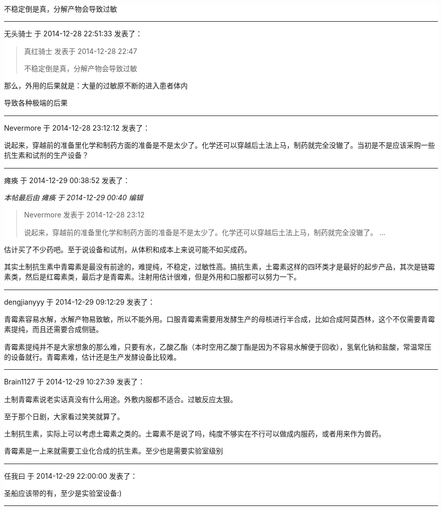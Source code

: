 不稳定倒是真，分解产物会导致过敏

---

无头骑士 于 2014-12-28 22:51:33 发表了：

> 真红骑士 发表于 2014-12-28 22:47
>
> 不稳定倒是真，分解产物会导致过敏

那么，外用的后果就是：大量的过敏原不断的进入患者体内

导致各种极端的后果

---

Nevermore 于 2014-12-28 23:12:12 发表了：

说起来，穿越前的准备里化学和制药方面的准备是不是太少了。化学还可以穿越后土法上马，制药就完全没辙了。当初是不是应该采购一些抗生素和试剂的生产设备？

---

瘫痪 于 2014-12-29 00:38:52 发表了：

_本帖最后由 瘫痪 于 2014-12-29 00:40 编辑_

> Nevermore 发表于 2014-12-28 23:12
>
> 说起来，穿越前的准备里化学和制药方面的准备是不是太少了。化学还可以穿越后土法上马，制药就完全没辙了。 ...

估计买了不少药吧。至于说设备和试剂，从体积和成本上来说可能不如买成药。

其实土制抗生素中青霉素是最没有前途的，难提纯，不稳定，过敏性高。搞抗生素，土霉素这样的四环类才是最好的起步产品，其次是链霉素类，然后是红霉素类，最后才是青霉素。注射用估计很难，但是外用和口服都可以努力一下。

---

dengjianyyy 于 2014-12-29 09:12:29 发表了：

青霉素容易水解，水解产物易致敏，所以不能外用。口服青霉素需要用发酵生产的母核进行半合成，比如合成阿莫西林，这个不仅需要青霉素提纯，而且还需要合成侧链。

青霉素提纯并不是大家想象的那么难，只要有水，乙酸乙酯（本时空用乙酸丁酯是因为不容易水解便于回收），氢氧化钠和盐酸，常温常压的设备就行。青霉素难，估计还是生产发酵设备比较难。

---

Brain1127 于 2014-12-29 10:27:39 发表了：

土制青霉素说老实话真没有什么用途。外敷内服都不适合。过敏反应太狠。

至于那个日剧，大家看过笑笑就算了。

土制抗生素，实际上可以考虑土霉素之类的。土霉素不是说了吗，纯度不够实在不行可以做成内服药，或者用来作为兽药。

青霉素是一上来就需要工业化合成的抗生素。至少也是需要实验室级别

---

任我曰 于 2014-12-29 22:00:00 发表了：

圣船应该带的有，至少是实验室设备:)

---
